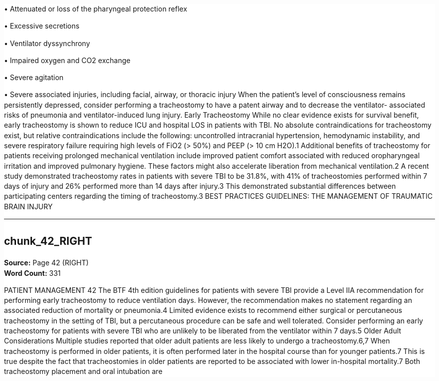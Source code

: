 • Attenuated or loss of the pharyngeal protection reflex 
 
• Excessive secretions 
 
• Ventilator dyssynchrony 
 
• Impaired oxygen and CO2 exchange
 
• Severe agitation
 
• Severe associated injuries, including facial, airway, or 
thoracic injury
When the patient’s level of consciousness remains 
persistently depressed, consider performing a tracheostomy 
to have a patent airway and to decrease the ventilator-
associated risks of pneumonia and ventilator-induced lung 
injury. 
Early Tracheostomy
While no clear evidence exists for survival benefit, early 
tracheostomy is shown to reduce ICU and hospital LOS 
in patients with TBI. No absolute contraindications for 
tracheostomy exist, but relative contraindications include 
the following: uncontrolled intracranial hypertension, 
hemodynamic instability, and severe respiratory failure 
requiring high levels of FiO2 (> 50%) and PEEP (> 10 cm 
H2O).1 Additional benefits of tracheostomy for patients 
receiving prolonged mechanical ventilation include 
improved patient comfort associated with reduced 
oropharyngeal irritation and improved pulmonary hygiene. 
These factors might also accelerate liberation from 
mechanical ventilation.2 A recent study demonstrated 
tracheostomy rates in patients with severe TBI to be 
31.8%, with 41% of tracheostomies performed within 7 
days of injury and 26% performed more than 14 days after 
injury.3 This demonstrated substantial differences between 
participating centers regarding the timing of tracheostomy.3
BEST PRACTICES GUIDELINES: THE MANAGEMENT OF TRAUMATIC BRAIN INJURY

---

## chunk_42_RIGHT

**Source:** Page 42 (RIGHT)  
**Word Count:** 331  

PATIENT MANAGEMENT
42
The BTF 4th edition guidelines for patients with severe 
TBI provide a Level IIA recommendation for performing 
early tracheostomy to reduce ventilation days. However, 
the recommendation makes no statement regarding 
an associated reduction of mortality or pneumonia.4 
Limited evidence exists to recommend either surgical or 
percutaneous tracheostomy in the setting of TBI, but a 
percutaneous procedure can be safe and well tolerated. 
Consider performing an early tracheostomy for patients 
with severe TBI who are unlikely to be liberated from the 
ventilator within 7 days.5 
Older Adult Considerations
Multiple studies reported that older adult patients are less 
likely to undergo a tracheostomy.6,7 When tracheostomy is 
performed in older patients, it is often performed later in 
the hospital course than for younger patients.7 This is true 
despite the fact that tracheostomies in older patients are 
reported to be associated with lower in-hospital mortality.7 
Both tracheostomy placement and oral intubation are 
